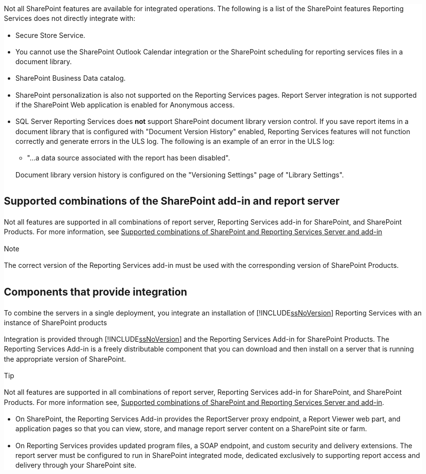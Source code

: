  Not all SharePoint features are available for integrated operations. The following is a list of the SharePoint features Reporting Services does not directly integrate with:  
  
-   Secure Store Service.  
  
-   You cannot use the SharePoint Outlook Calendar integration or the SharePoint scheduling for reporting services files in a document library.  
  
-   SharePoint Business Data catalog.  
  
-   SharePoint personalization is also not supported on the Reporting Services pages. Report Server integration is not supported if the SharePoint Web application is enabled for Anonymous access.  
  
-   SQL Server Reporting Services does **not** support SharePoint document library version control. If you save report items in a document library that is configured with "Document Version History" enabled, Reporting Services features will not function correctly and generate errors in the ULS log. The following is an example of an error in the ULS log:  
  
    -   "...a data source associated with the report has been disabled".  
  
     Document library version history is configured on the "Versioning Settings" page of "Library Settings".  
  
## Supported combinations of the SharePoint add-in and report server

 Not all features are supported in all combinations of report server, Reporting Services add-in for SharePoint, and SharePoint Products. For more information, see [Supported combinations of SharePoint and Reporting Services Server and add-in](../../reporting-services/install-windows/supported-combinations-of-sharepoint-and-reporting-services-server.md)  
  
> [!NOTE]  
>  The correct version of the Reporting Services add-in must be used with the corresponding version of SharePoint Products.  
  
## Components that provide integration

 To combine the servers in a single deployment, you integrate an installation of [!INCLUDE[ssNoVersion](../../includes/ssnoversion-md.md)] Reporting Services with an instance of SharePoint products  
  
 Integration is provided through [!INCLUDE[ssNoVersion](../../includes/ssnoversion-md.md)] and the Reporting Services Add-in for SharePoint Products. The Reporting Services Add-in is a freely distributable component that you can download and then install on a server that is running the appropriate version of SharePoint.  
  
> [!TIP]  
>  Not all features are supported in all combinations of report server, Reporting Services add-in for SharePoint, and SharePoint Products. For more information see, [Supported combinations of SharePoint and Reporting Services Server and add-in](../../reporting-services/install-windows/supported-combinations-of-sharepoint-and-reporting-services-server.md).  
  
-   On SharePoint, the Reporting Services Add-in provides the ReportServer proxy endpoint, a Report Viewer web part, and application pages so that you can view, store, and manage report server content on a SharePoint site or farm.  
  
-   On Reporting Services provides updated program files, a SOAP endpoint, and custom security and delivery extensions. The report server must be configured to run in SharePoint integrated mode, dedicated exclusively to supporting report access and delivery through your SharePoint site.  
  